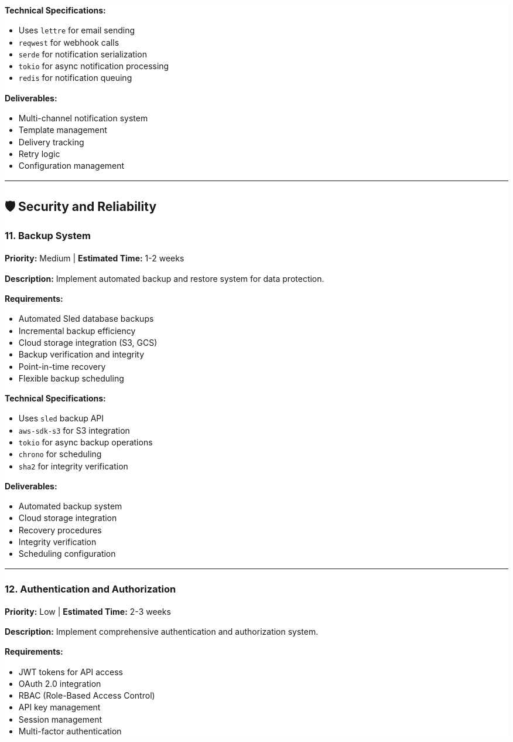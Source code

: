 **Technical Specifications:**
- Uses `lettre` for email sending
- `reqwest` for webhook calls
- `serde` for notification serialization
- `tokio` for async notification processing
- `redis` for notification queuing

**Deliverables:**
- Multi-channel notification system
- Template management
- Delivery tracking
- Retry logic
- Configuration management

---

## 🛡️ **Security and Reliability**

### **11. Backup System**
**Priority:** Medium | **Estimated Time:** 1-2 weeks

**Description:** Implement automated backup and restore system for data protection.

**Requirements:**
- Automated Sled database backups
- Incremental backup efficiency
- Cloud storage integration (S3, GCS)
- Backup verification and integrity
- Point-in-time recovery
- Flexible backup scheduling

**Technical Specifications:**
- Uses `sled` backup API
- `aws-sdk-s3` for S3 integration
- `tokio` for async backup operations
- `chrono` for scheduling
- `sha2` for integrity verification

**Deliverables:**
- Automated backup system
- Cloud storage integration
- Recovery procedures
- Integrity verification
- Scheduling configuration

---

### **12. Authentication and Authorization**
**Priority:** Low | **Estimated Time:** 2-3 weeks

**Description:** Implement comprehensive authentication and authorization system.

**Requirements:**
- JWT tokens for API access
- OAuth 2.0 integration
- RBAC (Role-Based Access Control)
- API key management
- Session management
- Multi-factor authentication
